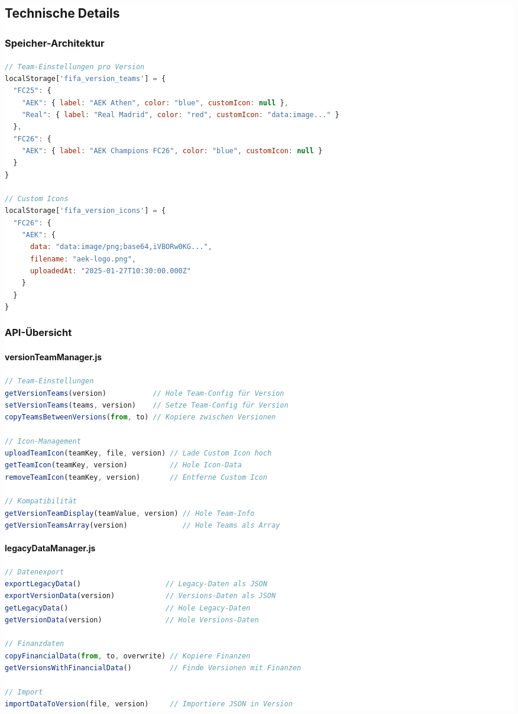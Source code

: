 ## Technische Details

### Speicher-Architektur

```javascript
// Team-Einstellungen pro Version
localStorage['fifa_version_teams'] = {
  "FC25": {
    "AEK": { label: "AEK Athen", color: "blue", customIcon: null },
    "Real": { label: "Real Madrid", color: "red", customIcon: "data:image..." }
  },
  "FC26": {
    "AEK": { label: "AEK Champions FC26", color: "blue", customIcon: null }
  }
}

// Custom Icons
localStorage['fifa_version_icons'] = {
  "FC26": {
    "AEK": {
      data: "data:image/png;base64,iVBORw0KG...",
      filename: "aek-logo.png",
      uploadedAt: "2025-01-27T10:30:00.000Z"
    }
  }
}
```

### API-Übersicht

#### versionTeamManager.js
```javascript
// Team-Einstellungen
getVersionTeams(version)           // Hole Team-Config für Version
setVersionTeams(teams, version)    // Setze Team-Config für Version
copyTeamsBetweenVersions(from, to) // Kopiere zwischen Versionen

// Icon-Management
uploadTeamIcon(teamKey, file, version) // Lade Custom Icon hoch
getTeamIcon(teamKey, version)          // Hole Icon-Data
removeTeamIcon(teamKey, version)       // Entferne Custom Icon

// Kompatibilität
getVersionTeamDisplay(teamValue, version) // Hole Team-Info
getVersionTeamsArray(version)             // Hole Teams als Array
```

#### legacyDataManager.js
```javascript
// Datenexport
exportLegacyData()                    // Legacy-Daten als JSON
exportVersionData(version)            // Versions-Daten als JSON
getLegacyData()                       // Hole Legacy-Daten
getVersionData(version)               // Hole Versions-Daten

// Finanzdaten
copyFinancialData(from, to, overwrite) // Kopiere Finanzen
getVersionsWithFinancialData()         // Finde Versionen mit Finanzen

// Import
importDataToVersion(file, version)     // Importiere JSON in Version
```
